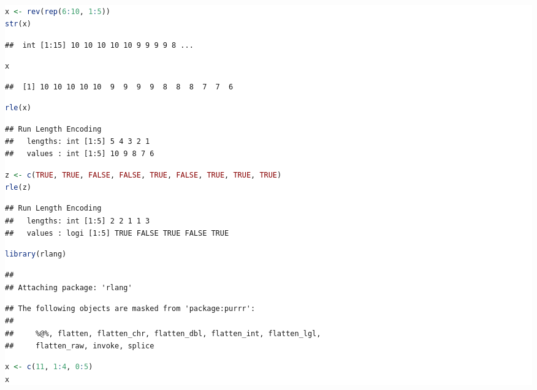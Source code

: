 
```r
x <- rev(rep(6:10, 1:5))
str(x)
```

```
##  int [1:15] 10 10 10 10 10 9 9 9 9 8 ...
```

```r
x
```

```
##  [1] 10 10 10 10 10  9  9  9  9  8  8  8  7  7  6
```

```r
rle(x)
```

```
## Run Length Encoding
##   lengths: int [1:5] 5 4 3 2 1
##   values : int [1:5] 10 9 8 7 6
```


```r
z <- c(TRUE, TRUE, FALSE, FALSE, TRUE, FALSE, TRUE, TRUE, TRUE)
rle(z)
```

```
## Run Length Encoding
##   lengths: int [1:5] 2 2 1 1 3
##   values : logi [1:5] TRUE FALSE TRUE FALSE TRUE
```



```r
library(rlang)
```

```
## 
## Attaching package: 'rlang'
```

```
## The following objects are masked from 'package:purrr':
## 
##     %@%, flatten, flatten_chr, flatten_dbl, flatten_int, flatten_lgl,
##     flatten_raw, invoke, splice
```


```r
x <- c(11, 1:4, 0:5)
x
```
